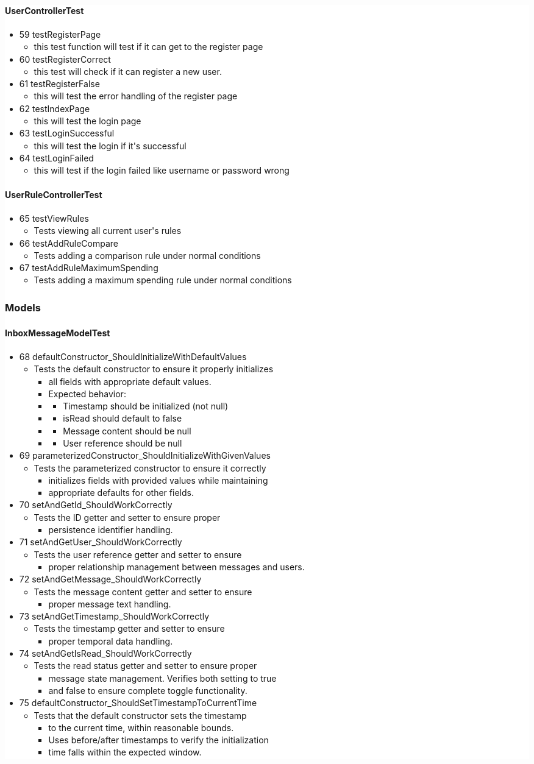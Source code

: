#### UserControllerTest
* 59 testRegisterPage
  * this test function will test if it can get to the register page
* 60 testRegisterCorrect
  * this test will check if it can register a new user.
* 61 testRegisterFalse
  * this will test the error handling of the register page
* 62 testIndexPage
  * this will test the login page
* 63 testLoginSuccessful
  * this will test the login if it's successful
* 64 testLoginFailed
  * this will test if the login failed like username or password wrong

#### UserRuleControllerTest
* 65 testViewRules
  * Tests viewing all current user's rules
* 66 testAddRuleCompare
  * Tests adding a comparison rule under normal conditions
* 67 testAddRuleMaximumSpending
  * Tests adding a maximum spending rule under normal conditions

### Models
#### InboxMessageModelTest
* 68 defaultConstructor_ShouldInitializeWithDefaultValues
  * Tests the default constructor to ensure it properly initializes
    * all fields with appropriate default values.
    * Expected behavior:
    * - Timestamp should be initialized (not null)
    * - isRead should default to false
    * - Message content should be null
    * - User reference should be null
* 69 parameterizedConstructor_ShouldInitializeWithGivenValues
  * Tests the parameterized constructor to ensure it correctly
    * initializes fields with provided values while maintaining
    * appropriate defaults for other fields.
* 70 setAndGetId_ShouldWorkCorrectly
  * Tests the ID getter and setter to ensure proper
    * persistence identifier handling.
* 71 setAndGetUser_ShouldWorkCorrectly
  * Tests the user reference getter and setter to ensure
    * proper relationship management between messages and users.
* 72 setAndGetMessage_ShouldWorkCorrectly
  * Tests the message content getter and setter to ensure
    * proper message text handling.
* 73 setAndGetTimestamp_ShouldWorkCorrectly
  * Tests the timestamp getter and setter to ensure
    * proper temporal data handling.
* 74 setAndGetIsRead_ShouldWorkCorrectly
  * Tests the read status getter and setter to ensure proper
    * message state management. Verifies both setting to true
    * and false to ensure complete toggle functionality.
* 75 defaultConstructor_ShouldSetTimestampToCurrentTime
  * Tests that the default constructor sets the timestamp
    * to the current time, within reasonable bounds.
    * Uses before/after timestamps to verify the initialization
    * time falls within the expected window.
